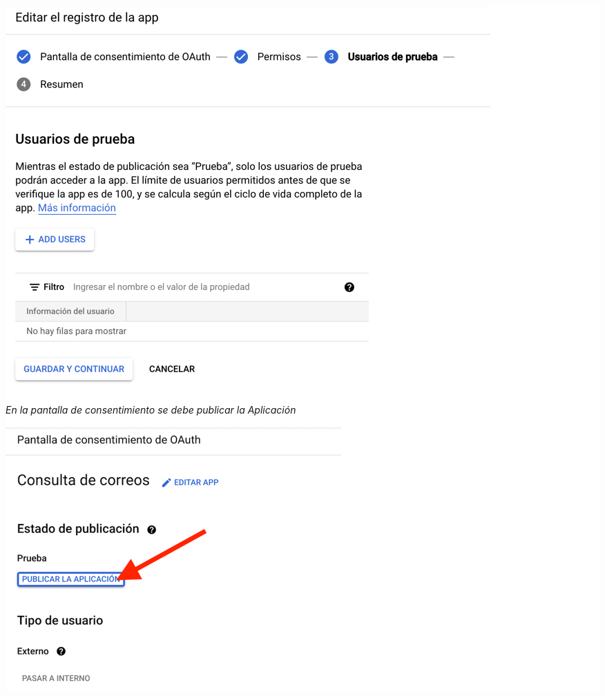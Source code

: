 ![img_14.png](images_readme/img_14.png)

_En la pantalla de consentimiento se debe publicar la Aplicación_

![img_28.png](images_readme/img_28.png)

